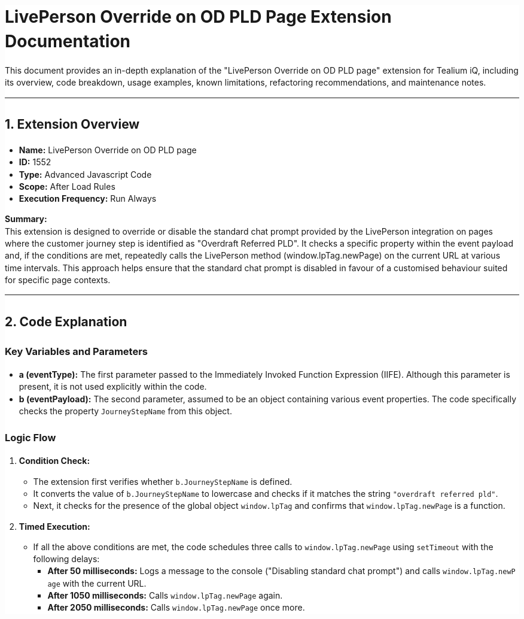 # LivePerson Override on OD PLD Page Extension Documentation

This document provides an in-depth explanation of the "LivePerson Override on OD PLD page" extension for Tealium iQ, including its overview, code breakdown, usage examples, known limitations, refactoring recommendations, and maintenance notes.

---

## 1. Extension Overview

- **Name:** LivePerson Override on OD PLD page  
- **ID:** 1552  
- **Type:** Advanced Javascript Code  
- **Scope:** After Load Rules  
- **Execution Frequency:** Run Always  

**Summary:**  
This extension is designed to override or disable the standard chat prompt provided by the LivePerson integration on pages where the customer journey step is identified as "Overdraft Referred PLD". It checks a specific property within the event payload and, if the conditions are met, repeatedly calls the LivePerson method (window.lpTag.newPage) on the current URL at various time intervals. This approach helps ensure that the standard chat prompt is disabled in favour of a customised behaviour suited for specific page contexts.

---

## 2. Code Explanation

### Key Variables and Parameters

- **a (eventType):** The first parameter passed to the Immediately Invoked Function Expression (IIFE). Although this parameter is present, it is not used explicitly within the code.
- **b (eventPayload):** The second parameter, assumed to be an object containing various event properties. The code specifically checks the property `JourneyStepName` from this object.

### Logic Flow

1. **Condition Check:**
   - The extension first verifies whether `b.JourneyStepName` is defined.
   - It converts the value of `b.JourneyStepName` to lowercase and checks if it matches the string `"overdraft referred pld"`.
   - Next, it checks for the presence of the global object `window.lpTag` and confirms that `window.lpTag.newPage` is a function.

2. **Timed Execution:**
   - If all the above conditions are met, the code schedules three calls to `window.lpTag.newPage` using `setTimeout` with the following delays:
     - **After 50 milliseconds:** Logs a message to the console ("Disabling standard chat prompt") and calls `window.lpTag.newPage` with the current URL.
     - **After 1050 milliseconds:** Calls `window.lpTag.newPage` again.
     - **After 2050 milliseconds:** Calls `window.lpTag.newPage` once more.
